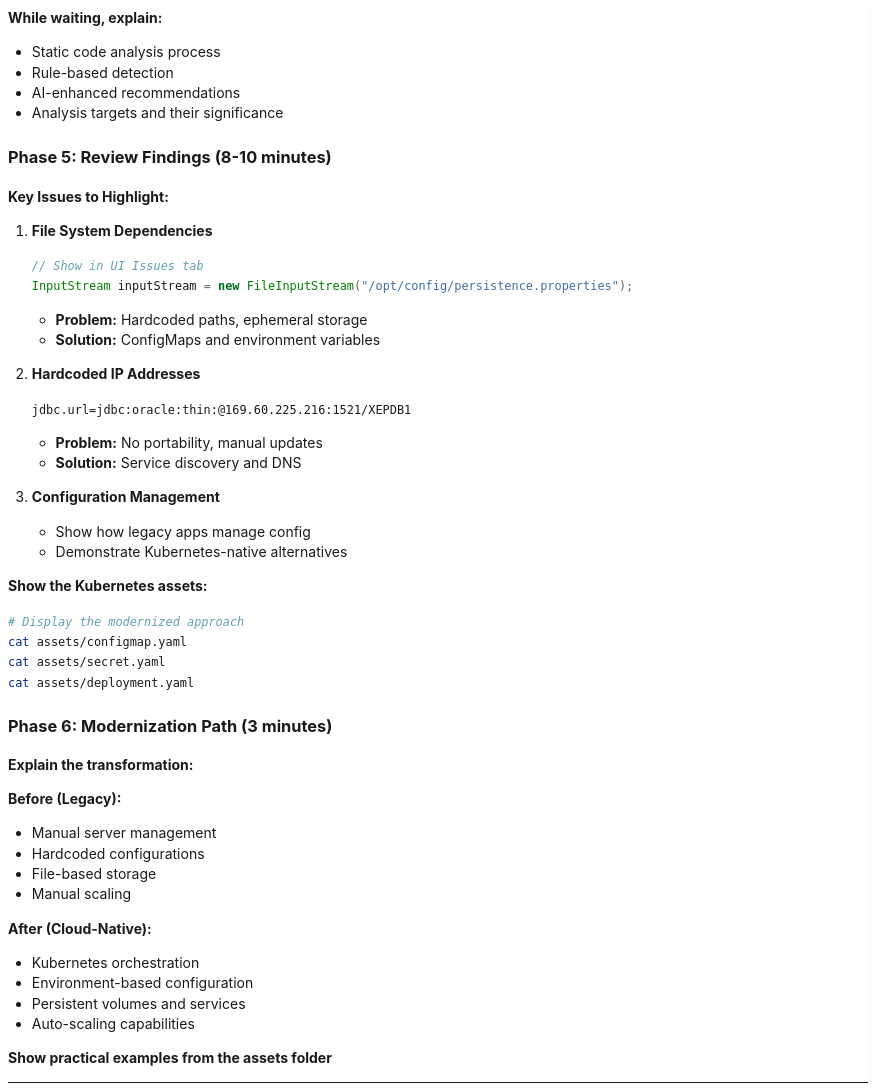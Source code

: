 **While waiting, explain:**
- Static code analysis process
- Rule-based detection
- AI-enhanced recommendations
- Analysis targets and their significance

### Phase 5: Review Findings (8-10 minutes)

**Key Issues to Highlight:**

1. **File System Dependencies**
   ```java
   // Show in UI Issues tab
   InputStream inputStream = new FileInputStream("/opt/config/persistence.properties");
   ```
   - **Problem:** Hardcoded paths, ephemeral storage
   - **Solution:** ConfigMaps and environment variables

2. **Hardcoded IP Addresses**
   ```properties
   jdbc.url=jdbc:oracle:thin:@169.60.225.216:1521/XEPDB1
   ```
   - **Problem:** No portability, manual updates
   - **Solution:** Service discovery and DNS

3. **Configuration Management**
   - Show how legacy apps manage config
   - Demonstrate Kubernetes-native alternatives

**Show the Kubernetes assets:**
```bash
# Display the modernized approach
cat assets/configmap.yaml
cat assets/secret.yaml
cat assets/deployment.yaml
```

### Phase 6: Modernization Path (3 minutes)

**Explain the transformation:**

**Before (Legacy):**
- Manual server management
- Hardcoded configurations
- File-based storage
- Manual scaling

**After (Cloud-Native):**
- Kubernetes orchestration
- Environment-based configuration  
- Persistent volumes and services
- Auto-scaling capabilities

**Show practical examples from the assets folder**

---
